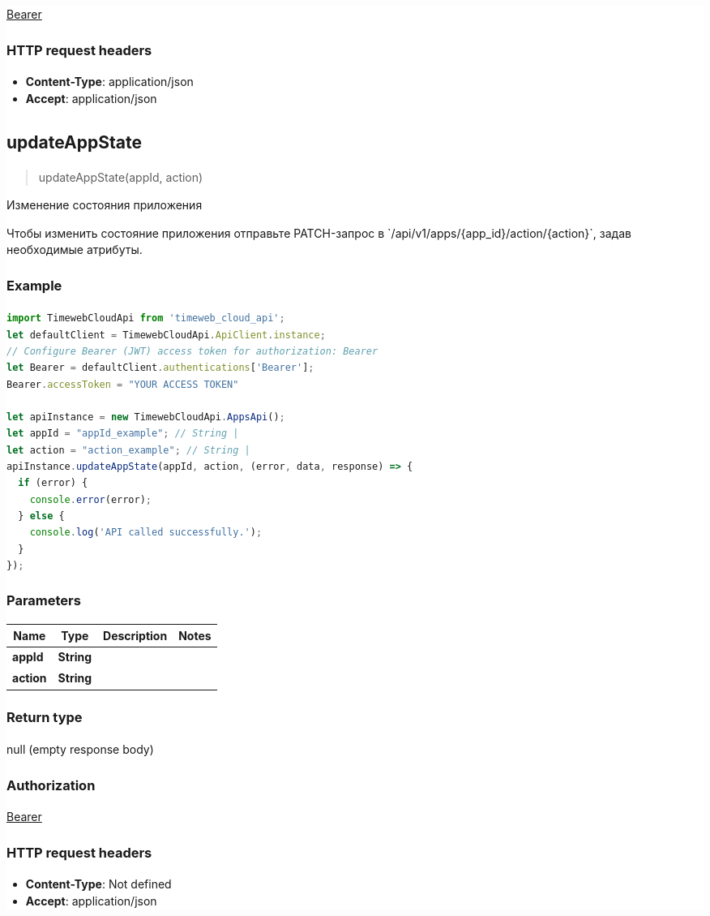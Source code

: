 [Bearer](../README.md#Bearer)

### HTTP request headers

- **Content-Type**: application/json
- **Accept**: application/json


## updateAppState

> updateAppState(appId, action)

Изменение состояния приложения

Чтобы изменить состояние приложения отправьте PATCH-запрос в &#x60;/api/v1/apps/{app_id}/action/{action}&#x60;, задав необходимые атрибуты.

### Example

```javascript
import TimewebCloudApi from 'timeweb_cloud_api';
let defaultClient = TimewebCloudApi.ApiClient.instance;
// Configure Bearer (JWT) access token for authorization: Bearer
let Bearer = defaultClient.authentications['Bearer'];
Bearer.accessToken = "YOUR ACCESS TOKEN"

let apiInstance = new TimewebCloudApi.AppsApi();
let appId = "appId_example"; // String | 
let action = "action_example"; // String | 
apiInstance.updateAppState(appId, action, (error, data, response) => {
  if (error) {
    console.error(error);
  } else {
    console.log('API called successfully.');
  }
});
```

### Parameters


Name | Type | Description  | Notes
------------- | ------------- | ------------- | -------------
 **appId** | **String**|  | 
 **action** | **String**|  | 

### Return type

null (empty response body)

### Authorization

[Bearer](../README.md#Bearer)

### HTTP request headers

- **Content-Type**: Not defined
- **Accept**: application/json

